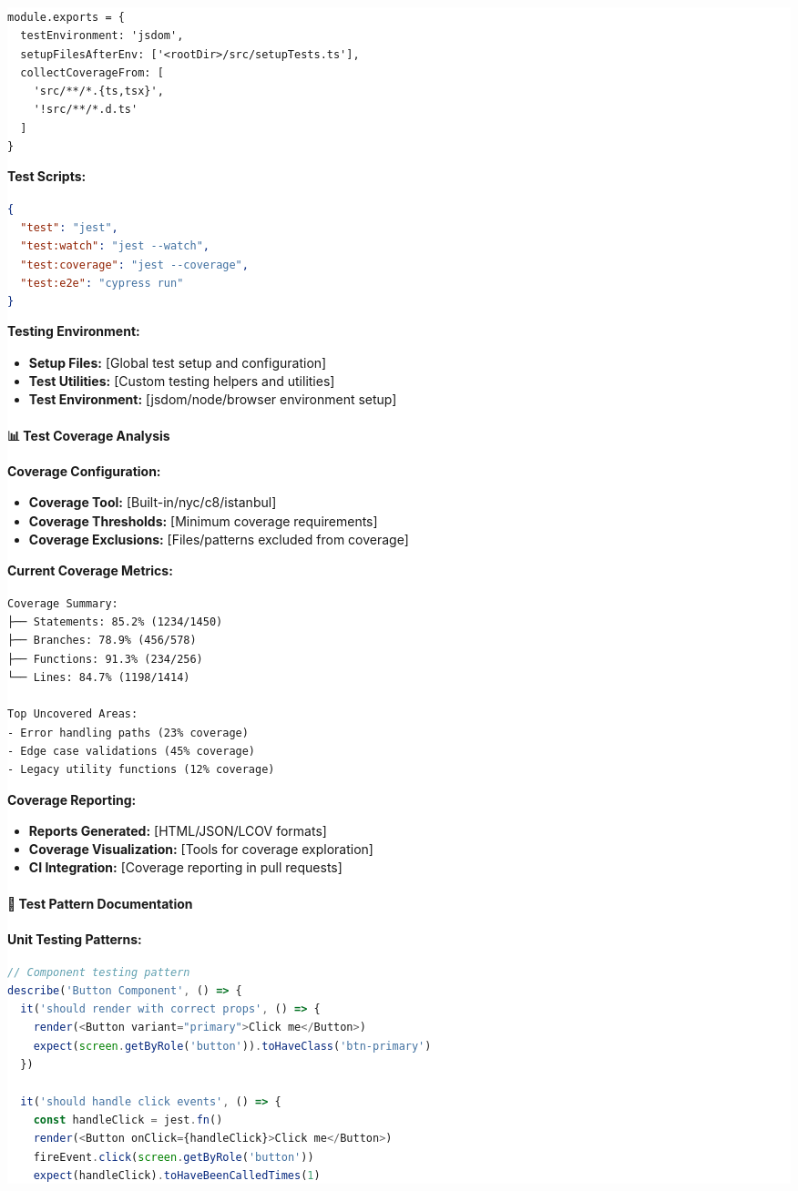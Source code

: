 ```
module.exports = {
  testEnvironment: 'jsdom',
  setupFilesAfterEnv: ['<rootDir>/src/setupTests.ts'],
  collectCoverageFrom: [
    'src/**/*.{ts,tsx}',
    '!src/**/*.d.ts'
  ]
}
```

**Test Scripts:**
```json
{
  "test": "jest",
  "test:watch": "jest --watch",
  "test:coverage": "jest --coverage",
  "test:e2e": "cypress run"
}
```

**Testing Environment:**
- **Setup Files:** [Global test setup and configuration]
- **Test Utilities:** [Custom testing helpers and utilities]
- **Test Environment:** [jsdom/node/browser environment setup]

#### 📊 Test Coverage Analysis

**Coverage Configuration:**
- **Coverage Tool:** [Built-in/nyc/c8/istanbul]
- **Coverage Thresholds:** [Minimum coverage requirements]
- **Coverage Exclusions:** [Files/patterns excluded from coverage]

**Current Coverage Metrics:**
```
Coverage Summary:
├── Statements: 85.2% (1234/1450)
├── Branches: 78.9% (456/578)
├── Functions: 91.3% (234/256)
└── Lines: 84.7% (1198/1414)

Top Uncovered Areas:
- Error handling paths (23% coverage)
- Edge case validations (45% coverage)
- Legacy utility functions (12% coverage)
```

**Coverage Reporting:**
- **Reports Generated:** [HTML/JSON/LCOV formats]
- **Coverage Visualization:** [Tools for coverage exploration]
- **CI Integration:** [Coverage reporting in pull requests]

#### 🧩 Test Pattern Documentation

**Unit Testing Patterns:**
```typescript
// Component testing pattern
describe('Button Component', () => {
  it('should render with correct props', () => {
    render(<Button variant="primary">Click me</Button>)
    expect(screen.getByRole('button')).toHaveClass('btn-primary')
  })

  it('should handle click events', () => {
    const handleClick = jest.fn()
    render(<Button onClick={handleClick}>Click me</Button>)
    fireEvent.click(screen.getByRole('button'))
    expect(handleClick).toHaveBeenCalledTimes(1)
```